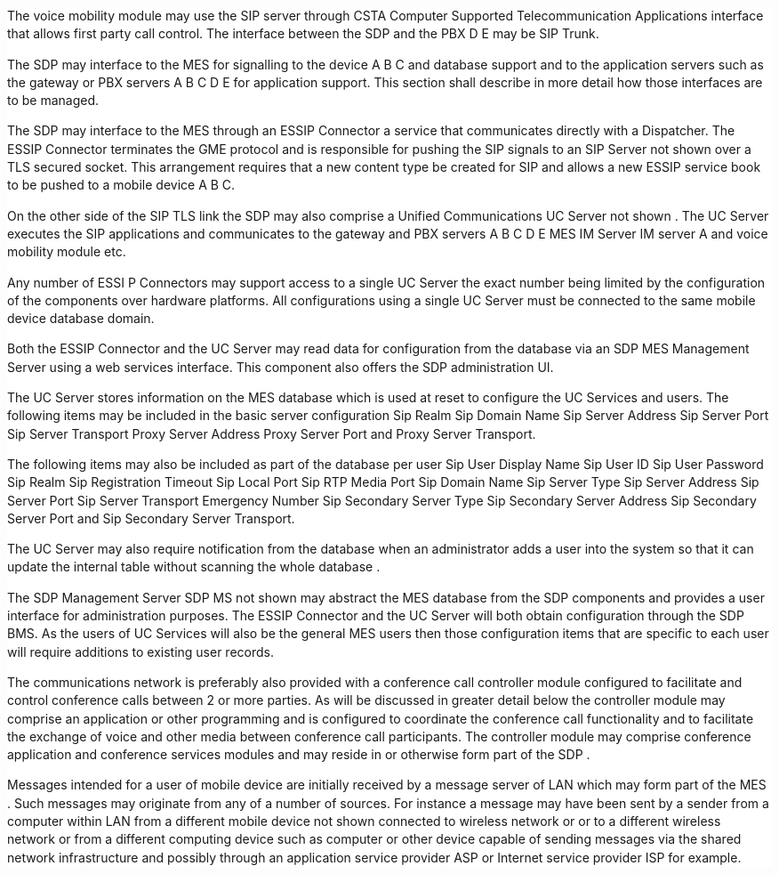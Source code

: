 The voice mobility module may use the SIP server through CSTA Computer Supported Telecommunication Applications interface that allows first party call control. The interface between the SDP and the PBX D E may be SIP Trunk.

The SDP may interface to the MES for signalling to the device A B C and database support and to the application servers such as the gateway or PBX servers A B C D E for application support. This section shall describe in more detail how those interfaces are to be managed.

The SDP may interface to the MES through an ESSIP Connector a service that communicates directly with a Dispatcher. The ESSIP Connector terminates the GME protocol and is responsible for pushing the SIP signals to an SIP Server not shown over a TLS secured socket. This arrangement requires that a new content type be created for SIP and allows a new ESSIP service book to be pushed to a mobile device A B C.

On the other side of the SIP TLS link the SDP may also comprise a Unified Communications UC Server not shown . The UC Server executes the SIP applications and communicates to the gateway and PBX servers A B C D E MES IM Server IM server A and voice mobility module etc.

Any number of ESSI P Connectors may support access to a single UC Server the exact number being limited by the configuration of the components over hardware platforms. All configurations using a single UC Server must be connected to the same mobile device database domain.

Both the ESSIP Connector and the UC Server may read data for configuration from the database via an SDP MES Management Server using a web services interface. This component also offers the SDP administration UI.

The UC Server stores information on the MES database which is used at reset to configure the UC Services and users. The following items may be included in the basic server configuration Sip Realm Sip Domain Name Sip Server Address Sip Server Port Sip Server Transport Proxy Server Address Proxy Server Port and Proxy Server Transport.

The following items may also be included as part of the database per user Sip User Display Name Sip User ID Sip User Password Sip Realm Sip Registration Timeout Sip Local Port Sip RTP Media Port Sip Domain Name Sip Server Type Sip Server Address Sip Server Port Sip Server Transport Emergency Number Sip Secondary Server Type Sip Secondary Server Address Sip Secondary Server Port and Sip Secondary Server Transport.

The UC Server may also require notification from the database when an administrator adds a user into the system so that it can update the internal table without scanning the whole database .

The SDP Management Server SDP MS not shown may abstract the MES database from the SDP components and provides a user interface for administration purposes. The ESSIP Connector and the UC Server will both obtain configuration through the SDP BMS. As the users of UC Services will also be the general MES users then those configuration items that are specific to each user will require additions to existing user records.

The communications network is preferably also provided with a conference call controller module configured to facilitate and control conference calls between 2 or more parties. As will be discussed in greater detail below the controller module may comprise an application or other programming and is configured to coordinate the conference call functionality and to facilitate the exchange of voice and other media between conference call participants. The controller module may comprise conference application and conference services modules and may reside in or otherwise form part of the SDP .

Messages intended for a user of mobile device are initially received by a message server of LAN which may form part of the MES . Such messages may originate from any of a number of sources. For instance a message may have been sent by a sender from a computer within LAN from a different mobile device not shown connected to wireless network or or to a different wireless network or from a different computing device such as computer or other device capable of sending messages via the shared network infrastructure and possibly through an application service provider ASP or Internet service provider ISP for example.
